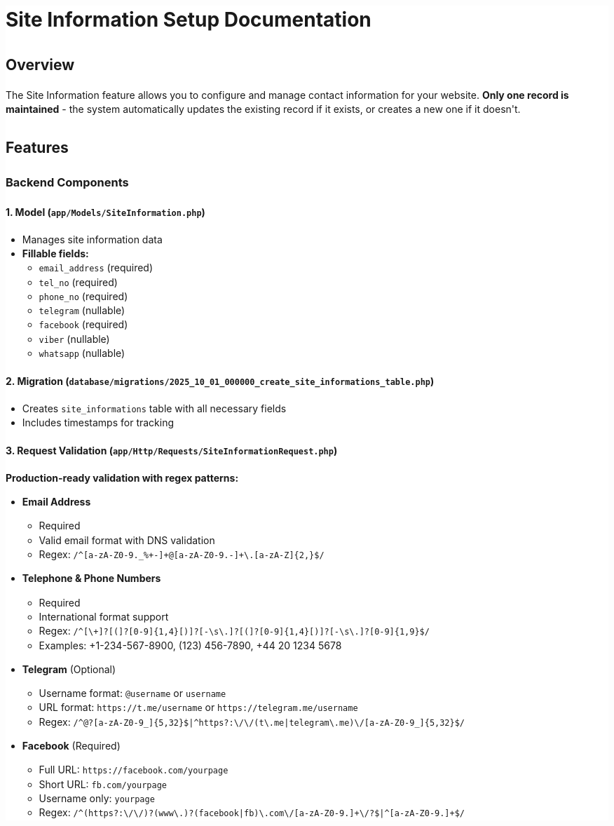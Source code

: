 # Site Information Setup Documentation

## Overview
The Site Information feature allows you to configure and manage contact information for your website. **Only one record is maintained** - the system automatically updates the existing record if it exists, or creates a new one if it doesn't.

## Features

### Backend Components

#### 1. Model (`app/Models/SiteInformation.php`)
- Manages site information data
- **Fillable fields:**
  - `email_address` (required)
  - `tel_no` (required)
  - `phone_no` (required)
  - `telegram` (nullable)
  - `facebook` (required)
  - `viber` (nullable)
  - `whatsapp` (nullable)

#### 2. Migration (`database/migrations/2025_10_01_000000_create_site_informations_table.php`)
- Creates `site_informations` table with all necessary fields
- Includes timestamps for tracking

#### 3. Request Validation (`app/Http/Requests/SiteInformationRequest.php`)
**Production-ready validation with regex patterns:**

- **Email Address**
  - Required
  - Valid email format with DNS validation
  - Regex: `/^[a-zA-Z0-9._%+-]+@[a-zA-Z0-9.-]+\.[a-zA-Z]{2,}$/`

- **Telephone & Phone Numbers**
  - Required
  - International format support
  - Regex: `/^[\+]?[(]?[0-9]{1,4}[)]?[-\s\.]?[(]?[0-9]{1,4}[)]?[-\s\.]?[0-9]{1,9}$/`
  - Examples: +1-234-567-8900, (123) 456-7890, +44 20 1234 5678

- **Telegram** (Optional)
  - Username format: `@username` or `username`
  - URL format: `https://t.me/username` or `https://telegram.me/username`
  - Regex: `/^@?[a-zA-Z0-9_]{5,32}$|^https?:\/\/(t\.me|telegram\.me)\/[a-zA-Z0-9_]{5,32}$/`

- **Facebook** (Required)
  - Full URL: `https://facebook.com/yourpage`
  - Short URL: `fb.com/yourpage`
  - Username only: `yourpage`
  - Regex: `/^(https?:\/\/)?(www\.)?(facebook|fb)\.com\/[a-zA-Z0-9.]+\/?$|^[a-zA-Z0-9.]+$/`

